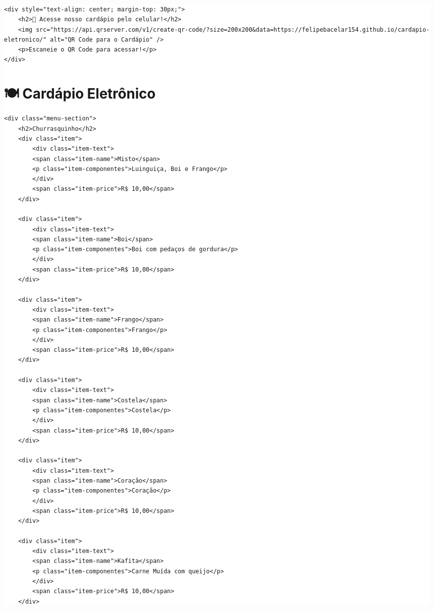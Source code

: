     <div style="text-align: center; margin-top: 30px;">
        <h2>📱 Acesse nosso cardápio pelo celular!</h2>
        <img src="https://api.qrserver.com/v1/create-qr-code/?size=200x200&data=https://felipebacelar154.github.io/cardapio-eletronico/" alt="QR Code para o Cardápio" />
        <p>Escaneie o QR Code para acessar!</p>
    </div>
    
<div class="menu">
    <h1>🍽️ Cardápio Eletrônico</h1>

    <div class="menu-section">
        <h2>Churrasquinho</h2>
        <div class="item">
            <div class="item-text">
            <span class="item-name">Misto</span>
            <p class="item-componentes">Luinguiça, Boi e Frango</p>
            </div>
            <span class="item-price">R$ 10,00</span>
        </div>

        <div class="item">
            <div class="item-text">
            <span class="item-name">Boi</span>
            <p class="item-componentes">Boi com pedaços de gordura</p>
            </div>
            <span class="item-price">R$ 10,00</span>
        </div>

        <div class="item">
            <div class="item-text">
            <span class="item-name">Frango</span>
            <p class="item-componentes">Frango</p>
            </div>
            <span class="item-price">R$ 10,00</span>
        </div>

        <div class="item">
            <div class="item-text">
            <span class="item-name">Costela</span>
            <p class="item-componentes">Costela</p>
            </div>
            <span class="item-price">R$ 10,00</span>
        </div>

        <div class="item">
            <div class="item-text">
            <span class="item-name">Coração</span>
            <p class="item-componentes">Coração</p>
            </div>
            <span class="item-price">R$ 10,00</span>
        </div>

        <div class="item">
            <div class="item-text">
            <span class="item-name">Kafita</span>
            <p class="item-componentes">Carne Muída com queijo</p>
            </div>
            <span class="item-price">R$ 10,00</span>
        </div>
